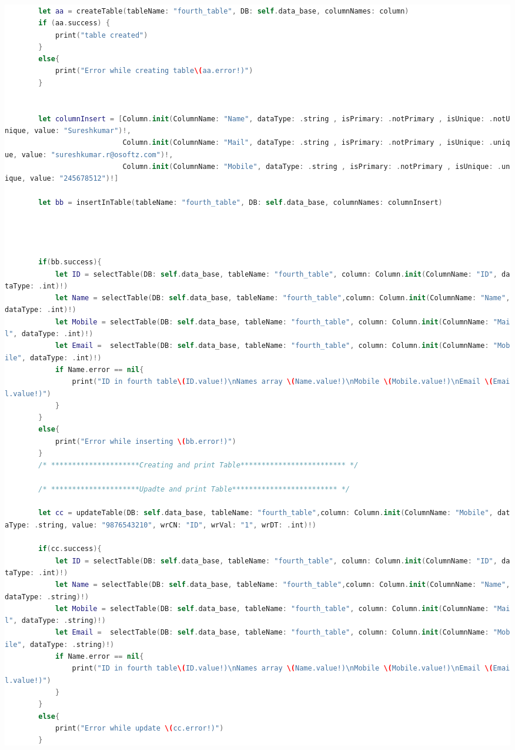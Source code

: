 ```swift
        let aa = createTable(tableName: "fourth_table", DB: self.data_base, columnNames: column)
        if (aa.success) {
            print("table created")
        }
        else{
            print("Error while creating table\(aa.error!)")
        }


        let columnInsert = [Column.init(ColumnName: "Name", dataType: .string , isPrimary: .notPrimary , isUnique: .notUnique, value: "Sureshkumar")!,
                            Column.init(ColumnName: "Mail", dataType: .string , isPrimary: .notPrimary , isUnique: .unique, value: "sureshkumar.r@osoftz.com")!,
                            Column.init(ColumnName: "Mobile", dataType: .string , isPrimary: .notPrimary , isUnique: .unique, value: "245678512")!]

        let bb = insertInTable(tableName: "fourth_table", DB: self.data_base, columnNames: columnInsert)




        if(bb.success){
            let ID = selectTable(DB: self.data_base, tableName: "fourth_table", column: Column.init(ColumnName: "ID", dataType: .int)!)
            let Name = selectTable(DB: self.data_base, tableName: "fourth_table",column: Column.init(ColumnName: "Name", dataType: .int)!)
            let Mobile = selectTable(DB: self.data_base, tableName: "fourth_table", column: Column.init(ColumnName: "Mail", dataType: .int)!)
            let Email =  selectTable(DB: self.data_base, tableName: "fourth_table", column: Column.init(ColumnName: "Mobile", dataType: .int)!)
            if Name.error == nil{
                print("ID in fourth table\(ID.value!)\nNames array \(Name.value!)\nMobile \(Mobile.value!)\nEmail \(Email.value!)")
            }
        }
        else{
            print("Error while inserting \(bb.error!)")
        }
        /* *********************Creating and print Table************************* */

        /* *********************Upadte and print Table************************* */
        
        let cc = updateTable(DB: self.data_base, tableName: "fourth_table",column: Column.init(ColumnName: "Mobile", dataType: .string, value: "9876543210", wrCN: "ID", wrVal: "1", wrDT: .int)!)

        if(cc.success){
            let ID = selectTable(DB: self.data_base, tableName: "fourth_table", column: Column.init(ColumnName: "ID", dataType: .int)!)
            let Name = selectTable(DB: self.data_base, tableName: "fourth_table",column: Column.init(ColumnName: "Name", dataType: .string)!)
            let Mobile = selectTable(DB: self.data_base, tableName: "fourth_table", column: Column.init(ColumnName: "Mail", dataType: .string)!)
            let Email =  selectTable(DB: self.data_base, tableName: "fourth_table", column: Column.init(ColumnName: "Mobile", dataType: .string)!)
            if Name.error == nil{
                print("ID in fourth table\(ID.value!)\nNames array \(Name.value!)\nMobile \(Mobile.value!)\nEmail \(Email.value!)")
            }
        }
        else{
            print("Error while update \(cc.error!)")
        }
```